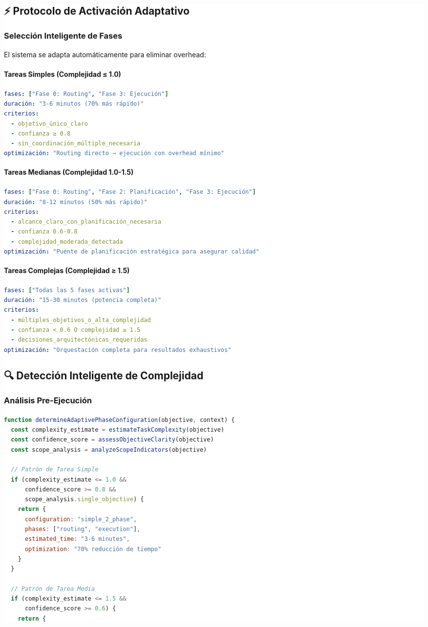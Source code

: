 ## ⚡ Protocolo de Activación Adaptativo

### **Selección Inteligente de Fases**
El sistema se adapta automáticamente para eliminar overhead:

#### **Tareas Simples (Complejidad ≤ 1.0)**
```yaml
fases: ["Fase 0: Routing", "Fase 3: Ejecución"]
duración: "3-6 minutos (70% más rápido)"
criterios:
  - objetivo_único_claro
  - confianza ≥ 0.8
  - sin_coordinación_múltiple_necesaria
optimización: "Routing directo → ejecución con overhead mínimo"
```

#### **Tareas Medianas (Complejidad 1.0-1.5)**
```yaml
fases: ["Fase 0: Routing", "Fase 2: Planificación", "Fase 3: Ejecución"]
duración: "8-12 minutos (50% más rápido)"
criterios:
  - alcance_claro_con_planificación_necesaria
  - confianza 0.6-0.8
  - complejidad_moderada_detectada
optimización: "Puente de planificación estratégica para asegurar calidad"
```

#### **Tareas Complejas (Complejidad ≥ 1.5)**
```yaml
fases: ["Todas las 5 fases activas"]
duración: "15-30 minutos (potencia completa)"
criterios:
  - múltiples_objetivos_o_alta_complejidad
  - confianza < 0.6 O complejidad ≥ 1.5
  - decisiones_arquitectónicas_requeridas
optimización: "Orquestación completa para resultados exhaustivos"
```

## 🔍 Detección Inteligente de Complejidad

### **Análisis Pre-Ejecución**
```javascript
function determineAdaptivePhaseConfiguration(objective, context) {
  const complexity_estimate = estimateTaskComplexity(objective)
  const confidence_score = assessObjectiveClarity(objective)
  const scope_analysis = analyzeScopeIndicators(objective)
  
  // Patrón de Tarea Simple
  if (complexity_estimate <= 1.0 && 
      confidence_score >= 0.8 && 
      scope_analysis.single_objective) {
    return {
      configuration: "simple_2_phase",
      phases: ["routing", "execution"],
      estimated_time: "3-6 minutes",
      optimization: "70% reducción de tiempo"
    }
  }
  
  // Patrón de Tarea Media
  if (complexity_estimate <= 1.5 && 
      confidence_score >= 0.6) {
    return {
```